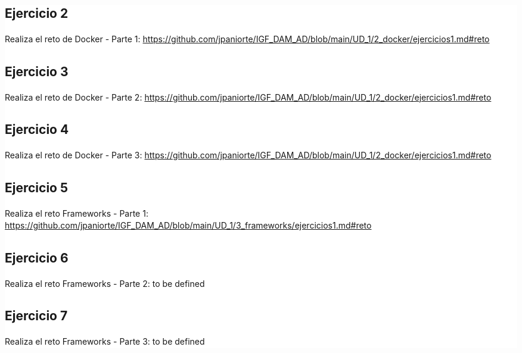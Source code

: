 ## Ejercicio 2
Realiza el reto de Docker - Parte 1: https://github.com/jpaniorte/IGF_DAM_AD/blob/main/UD_1/2_docker/ejercicios1.md#reto

## Ejercicio 3
Realiza el reto de Docker - Parte 2: https://github.com/jpaniorte/IGF_DAM_AD/blob/main/UD_1/2_docker/ejercicios1.md#reto

## Ejercicio 4
Realiza el reto de Docker - Parte 3: https://github.com/jpaniorte/IGF_DAM_AD/blob/main/UD_1/2_docker/ejercicios1.md#reto

## Ejercicio 5
Realiza el reto Frameworks - Parte 1: https://github.com/jpaniorte/IGF_DAM_AD/blob/main/UD_1/3_frameworks/ejercicios1.md#reto

## Ejercicio 6
Realiza el reto Frameworks - Parte 2: to be defined

## Ejercicio 7
Realiza el reto Frameworks - Parte 3: to be defined
